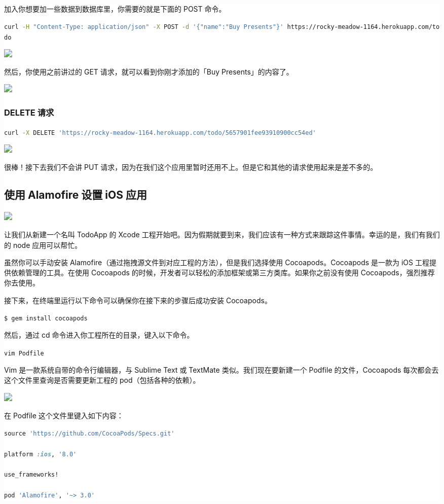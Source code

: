 加入你想要加一些数据到数据库里，你需要的就是下面的 POST 命令。

```bash
curl -H "Content-Type: application/json" -X POST -d '{"name":"Buy Presents"}' https://rocky-meadow-1164.herokuapp.com/todo
```

![](http://www.appcoda.com/wp-content/uploads/2015/11/Screen-Shot-2015-11-26-at-6.05.01-PM-2.png)

然后，你使用之前讲过的 GET 请求，就可以看到你刚才添加的「Buy Presents」的内容了。

![](http://www.appcoda.com/wp-content/uploads/2015/11/s.png)

### DELETE 请求

```bash
curl -X DELETE 'https://rocky-meadow-1164.herokuapp.com/todo/5657901fee93910900cc54ed'
```

![](http://www.appcoda.com/wp-content/uploads/2015/11/Screen-Shot-2015-11-26-at-8.21.40-PM-2.png)

很棒！接下去我们不会讲 PUT 请求，因为在我们这个应用里暂时还用不上。但是它和其他的请求使用起来是差不多的。

## 使用 Alamofire 设置 iOS 应用

![](http://www.appcoda.com/wp-content/uploads/2015/11/alamofire.png)

让我们从新建一个名叫 TodoApp 的 Xcode 工程开始吧。因为假期就要到来，我们应该有一种方式来跟踪这件事情。幸运的是，我们有我们的 node 应用可以帮忙。

虽然你可以手动安装 Alamofire（通过拖拽源文件到对应工程的方法），但是我们选择使用 Cocoapods。Cocoapods 是一款为 iOS 工程提供依赖管理的工具。在使用 Cocoapods 的时候，开发者可以轻松的添加框架或第三方类库。如果你之前没有使用 Cocoapods，强烈推荐你去使用。

接下来，在终端里运行以下命令可以确保你在接下来的步骤后成功安装 Cocoapods。

``` bash
$ gem install cocoapods
```

然后，通过 cd 命令进入你工程所在的目录，键入以下命令。

```bash
vim Podfile
```

Vim 是一款系统自带的命令行编辑器，与 Sublime Text 或 TextMate 类似。我们现在要新建一个 Podfile 的文件，Cocoapods 每次都会去这个文件里查询是否需要更新工程的 pod（包括各种的依赖）。

![](http://www.appcoda.com/wp-content/uploads/2015/11/Screen-Shot-2015-11-26-at-8.32.03-PM-2.png)

在 Podfile 这个文件里键入如下内容：

```ruby
source 'https://github.com/CocoaPods/Specs.git'
 
platform :ios, '8.0'
 
use_frameworks!
 
pod 'Alamofire', '~> 3.0'
```
